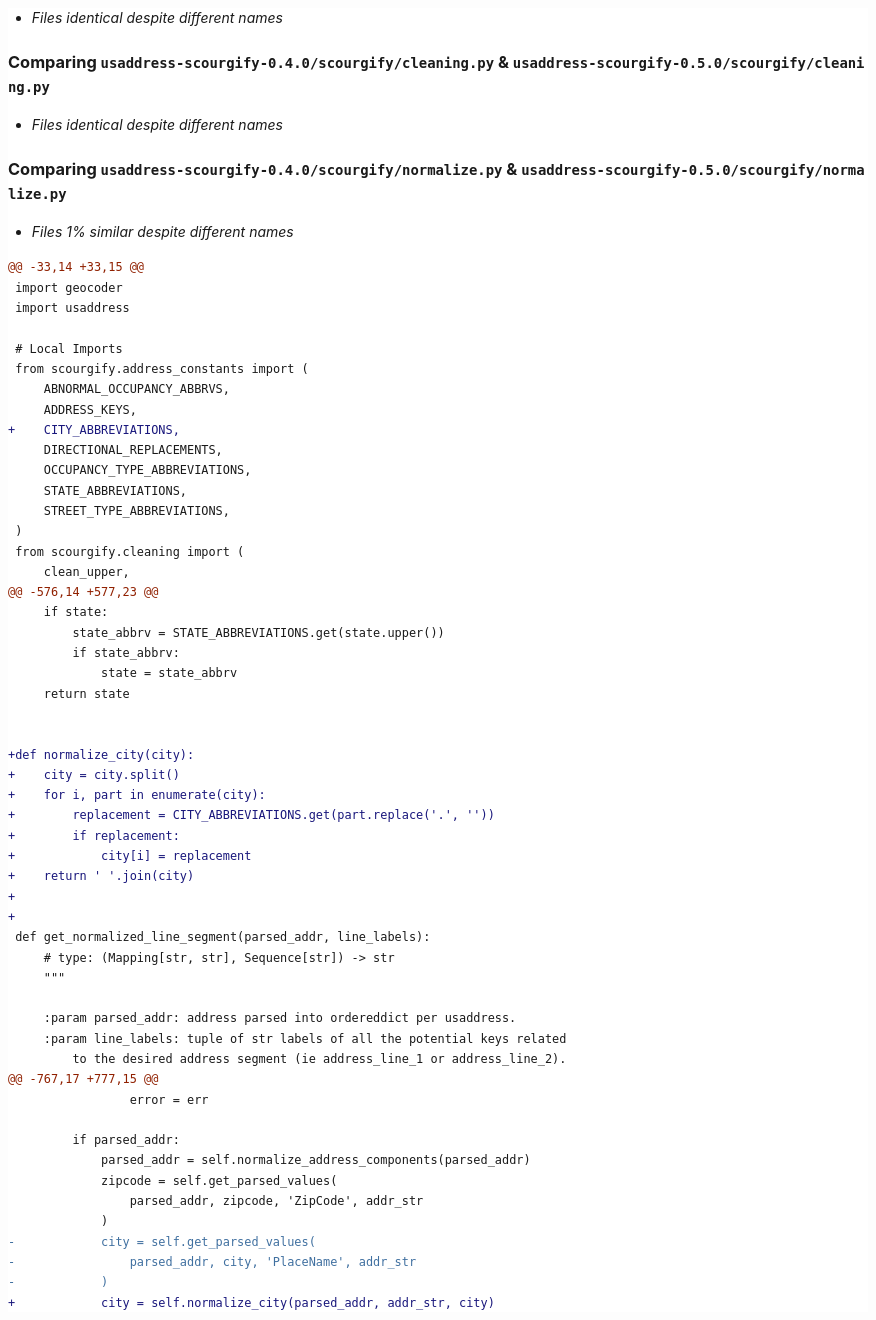  * *Files identical despite different names*

### Comparing `usaddress-scourgify-0.4.0/scourgify/cleaning.py` & `usaddress-scourgify-0.5.0/scourgify/cleaning.py`

 * *Files identical despite different names*

### Comparing `usaddress-scourgify-0.4.0/scourgify/normalize.py` & `usaddress-scourgify-0.5.0/scourgify/normalize.py`

 * *Files 1% similar despite different names*

```diff
@@ -33,14 +33,15 @@
 import geocoder
 import usaddress
 
 # Local Imports
 from scourgify.address_constants import (
     ABNORMAL_OCCUPANCY_ABBRVS,
     ADDRESS_KEYS,
+    CITY_ABBREVIATIONS,
     DIRECTIONAL_REPLACEMENTS,
     OCCUPANCY_TYPE_ABBREVIATIONS,
     STATE_ABBREVIATIONS,
     STREET_TYPE_ABBREVIATIONS,
 )
 from scourgify.cleaning import (
     clean_upper,
@@ -576,14 +577,23 @@
     if state:
         state_abbrv = STATE_ABBREVIATIONS.get(state.upper())
         if state_abbrv:
             state = state_abbrv
     return state
 
 
+def normalize_city(city):
+    city = city.split()
+    for i, part in enumerate(city):
+        replacement = CITY_ABBREVIATIONS.get(part.replace('.', ''))
+        if replacement:
+            city[i] = replacement
+    return ' '.join(city)
+
+
 def get_normalized_line_segment(parsed_addr, line_labels):
     # type: (Mapping[str, str], Sequence[str]) -> str
     """
 
     :param parsed_addr: address parsed into ordereddict per usaddress.
     :param line_labels: tuple of str labels of all the potential keys related
         to the desired address segment (ie address_line_1 or address_line_2).
@@ -767,17 +777,15 @@
                 error = err
 
         if parsed_addr:
             parsed_addr = self.normalize_address_components(parsed_addr)
             zipcode = self.get_parsed_values(
                 parsed_addr, zipcode, 'ZipCode', addr_str
             )
-            city = self.get_parsed_values(
-                parsed_addr, city, 'PlaceName', addr_str
-            )
+            city = self.normalize_city(parsed_addr, addr_str, city)
```